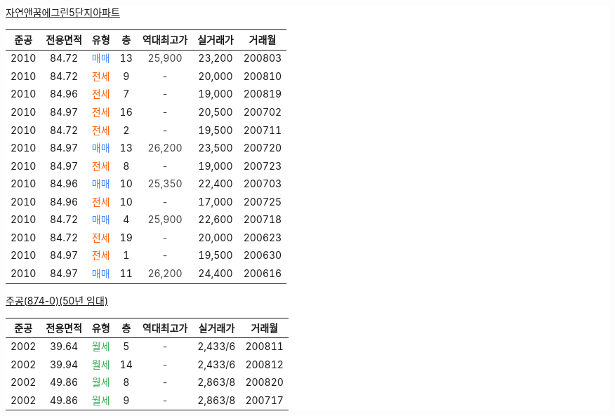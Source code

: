 
<script async src="//pagead2.googlesyndication.com/pagead/js/adsbygoogle.js"></script>

<ins class="adsbygoogle"
     style="display:block"
     data-ad-client="ca-pub-2446590836940007"
     data-ad-slot="1659523306"
     data-ad-format="auto"
     data-full-width-responsive="true"></ins>
<script>
(adsbygoogle = window.adsbygoogle || []).push({});
</script>


[자연앤꿈에그린5단지아파트](https://search.naver.com/search.naver?query=%EA%B2%BD%EA%B8%B0%EB%8F%84+%ED%8C%8C%EC%A3%BC%EC%8B%9C+%EB%AC%B8%EC%82%B0%EC%9D%8D+%EB%8B%B9%EB%8F%99%EB%A6%AC+%EC%9E%90%EC%97%B0%EC%95%A4%EA%BF%88%EC%97%90%EA%B7%B8%EB%A6%B05%EB%8B%A8%EC%A7%80%EC%95%84%ED%8C%8C%ED%8A%B8)

|준공|전용면적|유형|층|역대최고가|실거래가|거래월|
|:---:|:---:|:---:|:---:|:---:|:---:|:---:|
|2010|84.72|<span style="color:#4285f3">매매</span>|13|<span style="color:#444444">25,900</span>|23,200|200803|
|2010|84.72|<span style="color:#ff5a00">전세</span>|9|<span style="color:#444444">-</span>|20,000|200810|
|2010|84.96|<span style="color:#ff5a00">전세</span>|7|<span style="color:#444444">-</span>|19,000|200819|
|2010|84.97|<span style="color:#ff5a00">전세</span>|16|<span style="color:#444444">-</span>|20,500|200702|
|2010|84.72|<span style="color:#ff5a00">전세</span>|2|<span style="color:#444444">-</span>|19,500|200711|
|2010|84.97|<span style="color:#4285f3">매매</span>|13|<span style="color:#444444">26,200</span>|23,500|200720|
|2010|84.97|<span style="color:#ff5a00">전세</span>|8|<span style="color:#444444">-</span>|19,000|200723|
|2010|84.96|<span style="color:#4285f3">매매</span>|10|<span style="color:#444444">25,350</span>|22,400|200703|
|2010|84.96|<span style="color:#ff5a00">전세</span>|10|<span style="color:#444444">-</span>|17,000|200725|
|2010|84.72|<span style="color:#4285f3">매매</span>|4|<span style="color:#444444">25,900</span>|22,600|200718|
|2010|84.72|<span style="color:#ff5a00">전세</span>|19|<span style="color:#444444">-</span>|20,000|200623|
|2010|84.97|<span style="color:#ff5a00">전세</span>|1|<span style="color:#444444">-</span>|19,500|200630|
|2010|84.97|<span style="color:#4285f3">매매</span>|11|<span style="color:#444444">26,200</span>|24,400|200616|

[주공(874-0)(50년 임대)](https://search.naver.com/search.naver?query=%EA%B2%BD%EA%B8%B0%EB%8F%84+%ED%8C%8C%EC%A3%BC%EC%8B%9C+%EB%AC%B8%EC%82%B0%EC%9D%8D+%EB%8B%B9%EB%8F%99%EB%A6%AC+%EC%A3%BC%EA%B3%B5%28874-0%29%2850%EB%85%84+%EC%9E%84%EB%8C%80%29)

|준공|전용면적|유형|층|역대최고가|실거래가|거래월|
|:---:|:---:|:---:|:---:|:---:|:---:|:---:|
|2002|39.64|<span style="color:#34a853">월세</span>|5|<span style="color:#444444">-</span>|2,433/6|200811|
|2002|39.94|<span style="color:#34a853">월세</span>|14|<span style="color:#444444">-</span>|2,433/6|200812|
|2002|49.86|<span style="color:#34a853">월세</span>|8|<span style="color:#444444">-</span>|2,863/8|200820|
|2002|49.86|<span style="color:#34a853">월세</span>|9|<span style="color:#444444">-</span>|2,863/8|200717|
